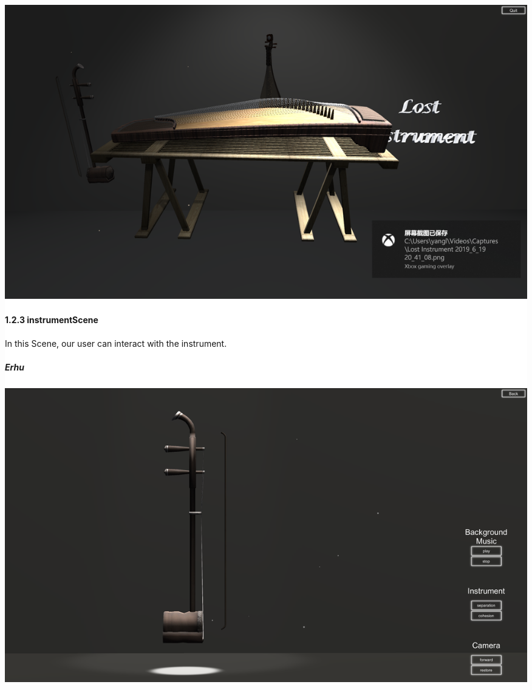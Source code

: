 ![chooseScene4](img\chooseScene4.png)

#### 1.2.3 instrumentScene

In this Scene, our user can interact with the instrument.

##### Erhu

![Erhu](img\Erhu.png)
